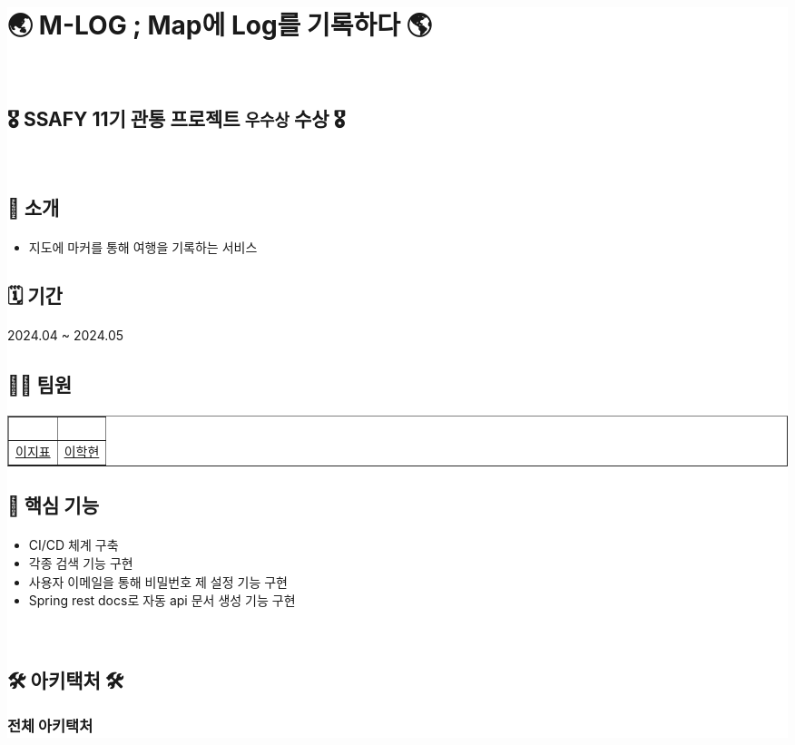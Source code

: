 # 🌏 M-LOG ; Map에 Log를 기록하다 🌎

<br />

## 🎖️ SSAFY 11기 관통 프로젝트 `우수상` 수상 🎖️

<br />

## 🎤 소개
- 지도에 마커를 통해 여행을 기록하는 서비스

## 🗓️ 기간
2024.04 ~ 2024.05

## 🧑‍💻 팀원
<div>
<table border=""4 width="100%">
     <td align="center"><a href="http://github.com/hellomatia"><img src="https://github.com/hellomatia.png" width="180px;" style="vertical-align:top" alt=""/>

   <td align="center"><a href="https://github.com/hyeonhakyi"><img src="https://github.com/hyeonhakyi.png" width="180px;" style="vertical-align:top" alt=""/>
  </tr>
    <tr>
     <td align="center"><a href="http://github.com/hellomaita">이지표</td>
	 <td align="center"><a href="https://github.com/hyeonhakyi">이학현</td>
</table>
</div>

## 🚀 핵심 기능
- CI/CD 체계 구축
- 각종 검색 기능 구현
- 사용자 이메일을 통해 비밀번호 제 설정 기능 구현
- Spring rest docs로 자동 api 문서 생성 기능 구현

<br />

## 🛠️ 아키택처 🛠️
### 전체 아키택처